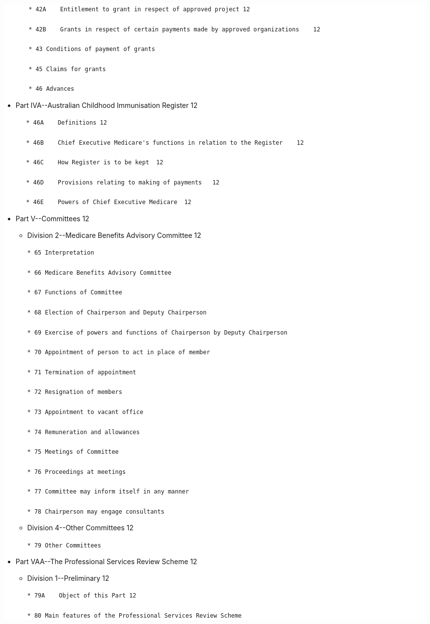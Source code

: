            * 42A	Entitlement to grant in respect of approved project	12

           * 42B	Grants in respect of certain payments made by approved organizations	12

           * 43 Conditions of payment of grants 

           * 45 Claims for grants 

           * 46 Advances 

  * Part IVA--Australian Childhood Immunisation Register	12

           * 46A	Definitions	12

           * 46B	Chief Executive Medicare's functions in relation to the Register	12

           * 46C	How Register is to be kept	12

           * 46D	Provisions relating to making of payments	12

           * 46E	Powers of Chief Executive Medicare	12

  * Part V--Committees	12

     * Division 2--Medicare Benefits Advisory Committee	12

           * 65 Interpretation 

           * 66 Medicare Benefits Advisory Committee 

           * 67 Functions of Committee 

           * 68 Election of Chairperson and Deputy Chairperson 

           * 69 Exercise of powers and functions of Chairperson by Deputy Chairperson 

           * 70 Appointment of person to act in place of member 

           * 71 Termination of appointment 

           * 72 Resignation of members 

           * 73 Appointment to vacant office 

           * 74 Remuneration and allowances 

           * 75 Meetings of Committee 

           * 76 Proceedings at meetings 

           * 77 Committee may inform itself in any manner 

           * 78 Chairperson may engage consultants 

     * Division 4--Other Committees	12

           * 79 Other Committees 

  * Part VAA--The Professional Services Review Scheme	12

     * Division 1--Preliminary	12

           * 79A	Object of this Part	12

           * 80 Main features of the Professional Services Review Scheme 
